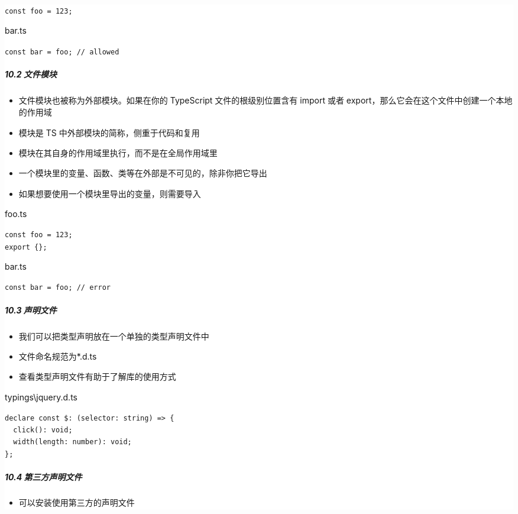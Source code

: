 ```
const foo = 123;
```

bar.ts

```
const bar = foo; // allowed
```

##### **10.2 文件模块**

-   文件模块也被称为外部模块。如果在你的 TypeScript 文件的根级别位置含有 import 或者 export，那么它会在这个文件中创建一个本地的作用域



-   模块是 TS 中外部模块的简称，侧重于代码和复用



-   模块在其自身的作用域里执行，而不是在全局作用域里



-   一个模块里的变量、函数、类等在外部是不可见的，除非你把它导出



-   如果想要使用一个模块里导出的变量，则需要导入

foo.ts

```
const foo = 123;
export {};
```

bar.ts

```
const bar = foo; // error
```

##### **10.3 声明文件**

-   我们可以把类型声明放在一个单独的类型声明文件中



-   文件命名规范为*.d.ts



-   查看类型声明文件有助于了解库的使用方式

typings\jquery.d.ts

```
declare const $: (selector: string) => {
  click(): void;
  width(length: number): void;
};
```

##### **10.4 第三方声明文件**

-   可以安装使用第三方的声明文件
